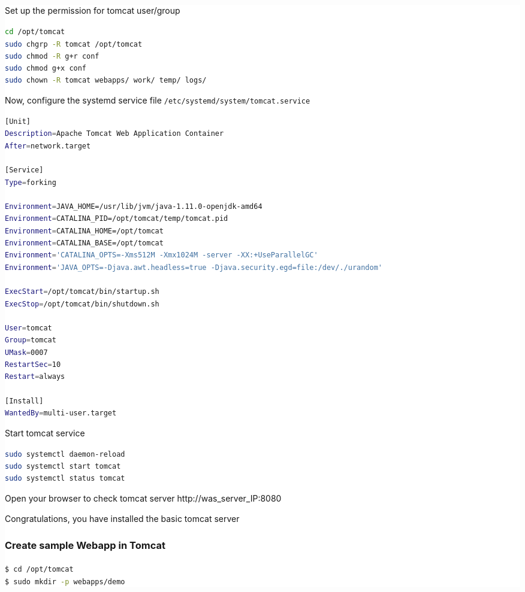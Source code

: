 Set up the permission for tomcat user/group

```bash
cd /opt/tomcat
sudo chgrp -R tomcat /opt/tomcat
sudo chmod -R g+r conf
sudo chmod g+x conf
sudo chown -R tomcat webapps/ work/ temp/ logs/
```

Now, configure the systemd service file `/etc/systemd/system/tomcat.service`

```bash
[Unit]
Description=Apache Tomcat Web Application Container
After=network.target

[Service]
Type=forking

Environment=JAVA_HOME=/usr/lib/jvm/java-1.11.0-openjdk-amd64
Environment=CATALINA_PID=/opt/tomcat/temp/tomcat.pid
Environment=CATALINA_HOME=/opt/tomcat
Environment=CATALINA_BASE=/opt/tomcat
Environment='CATALINA_OPTS=-Xms512M -Xmx1024M -server -XX:+UseParallelGC'
Environment='JAVA_OPTS=-Djava.awt.headless=true -Djava.security.egd=file:/dev/./urandom'

ExecStart=/opt/tomcat/bin/startup.sh
ExecStop=/opt/tomcat/bin/shutdown.sh

User=tomcat
Group=tomcat
UMask=0007
RestartSec=10
Restart=always

[Install]
WantedBy=multi-user.target
```

Start tomcat service
```bash
sudo systemctl daemon-reload
sudo systemctl start tomcat
sudo systemctl status tomcat
```

Open your browser to check tomcat server
http://was_server_IP:8080

Congratulations, you have installed the basic tomcat server

### Create sample Webapp in Tomcat

```bash
$ cd /opt/tomcat
$ sudo mkdir -p webapps/demo
```
